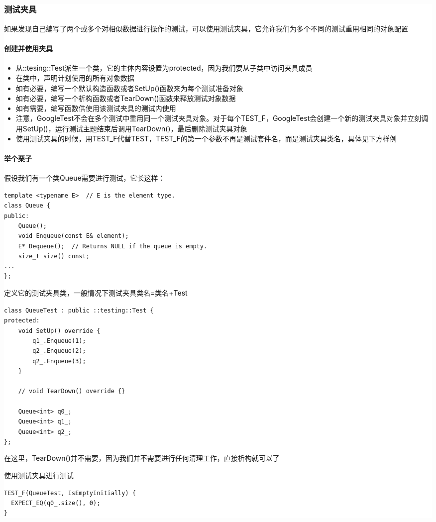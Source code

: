 
### 测试夹具

如果发现自己编写了两个或多个对相似数据进行操作的测试，可以使用测试夹具，它允许我们为多个不同的测试重用相同的对象配置

#### 创建并使用夹具

*   从::tesing::Test派生一个类，它的主体内容设置为protected，因为我们要从子类中访问夹具成员
*   在类中，声明计划使用的所有对象数据
*   如有必要，编写一个默认构造函数或者SetUp()函数来为每个测试准备对象
*   如有必要，编写一个析构函数或者TearDown()函数来释放测试对象数据
*   如有需要，编写函数供使用该测试夹具的测试内使用
*   注意，GoogleTest不会在多个测试中重用同一个测试夹具对象。对于每个TEST\_F，GoogleTest会创建一个新的测试夹具对象并立刻调用SetUp()，运行测试主题结束后调用TearDown()，最后删除测试夹具对象
*   使用测试夹具的时候，用TEST\_F代替TEST，TEST\_F的第一个参数不再是测试套件名，而是测试夹具类名，具体见下方样例

#### 举个栗子

假设我们有一个类Queue需要进行测试，它长这样：

    template <typename E>  // E is the element type.
    class Queue {
    public:
        Queue();
        void Enqueue(const E& element);
        E* Dequeue();  // Returns NULL if the queue is empty.
        size_t size() const;
    ...
    };
    

定义它的测试夹具类，一般情况下测试夹具类名=类名+Test

    class QueueTest : public ::testing::Test {
    protected:
        void SetUp() override {
            q1_.Enqueue(1);
            q2_.Enqueue(2);
            q2_.Enqueue(3);
        }
    
        // void TearDown() override {}
    
        Queue<int> q0_;
        Queue<int> q1_;
        Queue<int> q2_;
    };
    

在这里，TearDown()并不需要，因为我们并不需要进行任何清理工作，直接析构就可以了

使用测试夹具进行测试

    TEST_F(QueueTest, IsEmptyInitially) {
      EXPECT_EQ(q0_.size(), 0);
    }
    